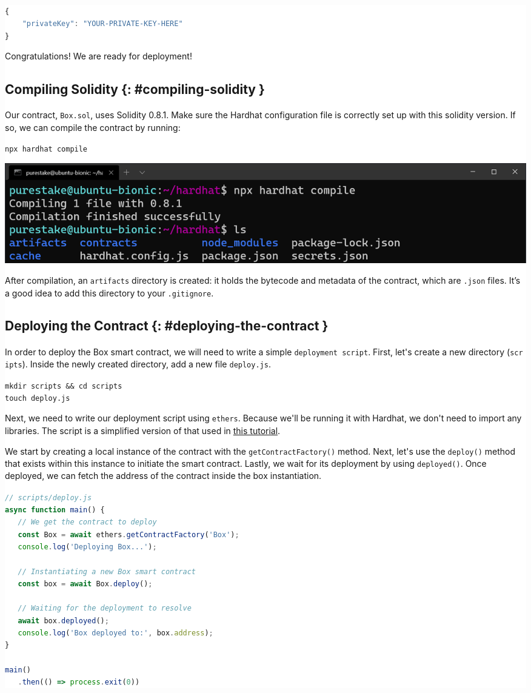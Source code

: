 ```js
{
    "privateKey": "YOUR-PRIVATE-KEY-HERE"
}
```

Congratulations! We are ready for deployment!

## Compiling Solidity {: #compiling-solidity } 

Our contract, `Box.sol`, uses Solidity 0.8.1. Make sure the Hardhat configuration file is correctly set up with this solidity version. If so, we can compile the contract by running:

```
npx hardhat compile
```

![Hardhat Contract Compile](/images/hardhat/hardhat-images-2.png)

After compilation, an `artifacts` directory is created: it holds the bytecode and metadata of the contract, which are `.json` files. It’s a good idea to add this directory to your `.gitignore`.

## Deploying the Contract {: #deploying-the-contract } 

In order to deploy the Box smart contract, we will need to write a simple `deployment script`. First, let's create a new directory (`scripts`). Inside the newly created directory, add a new file `deploy.js`.

```
mkdir scripts && cd scripts
touch deploy.js
```

Next, we need to write our deployment script using `ethers`. Because we'll be running it with Hardhat, we don't need to import any libraries. The script is a simplified version of that used in [this tutorial](/builders/interact/eth-libraries/deploy-contract/#deploying-the-contract).

We start by creating a local instance of the contract with the `getContractFactory()` method. Next, let's use the `deploy()` method that exists within this instance to initiate the smart contract. Lastly, we wait for its deployment by using `deployed()`. Once deployed, we can fetch the address of the contract inside the box instantiation.

```js
// scripts/deploy.js
async function main() {
   // We get the contract to deploy
   const Box = await ethers.getContractFactory('Box');
   console.log('Deploying Box...');

   // Instantiating a new Box smart contract
   const box = await Box.deploy();

   // Waiting for the deployment to resolve
   await box.deployed();
   console.log('Box deployed to:', box.address);
}

main()
   .then(() => process.exit(0))
```
